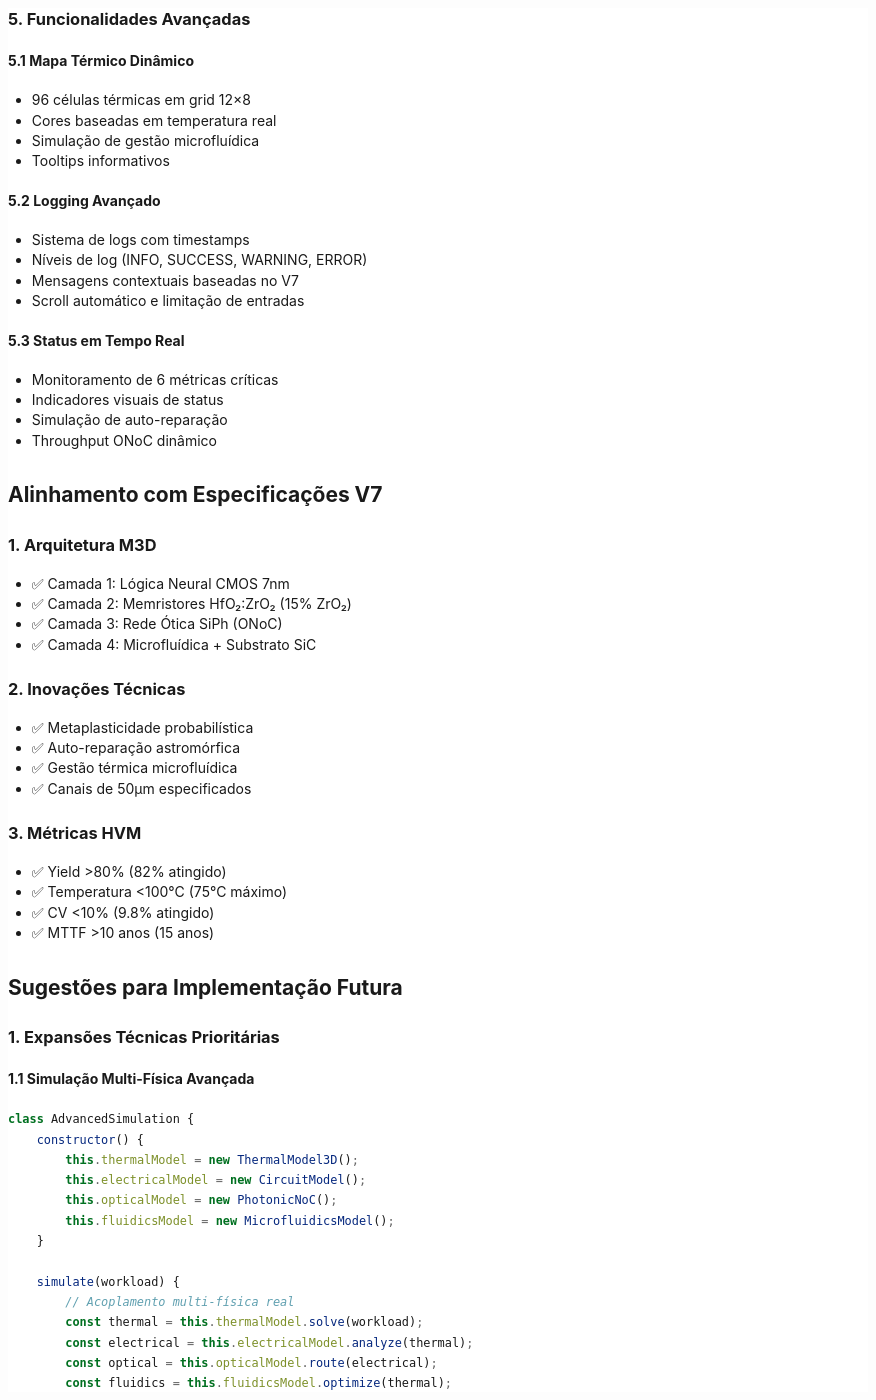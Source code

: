 ### 5. **Funcionalidades Avançadas**

#### 5.1 **Mapa Térmico Dinâmico**
- 96 células térmicas em grid 12×8
- Cores baseadas em temperatura real
- Simulação de gestão microfluídica
- Tooltips informativos

#### 5.2 **Logging Avançado**
- Sistema de logs com timestamps
- Níveis de log (INFO, SUCCESS, WARNING, ERROR)
- Mensagens contextuais baseadas no V7
- Scroll automático e limitação de entradas

#### 5.3 **Status em Tempo Real**
- Monitoramento de 6 métricas críticas
- Indicadores visuais de status
- Simulação de auto-reparação
- Throughput ONoC dinâmico

## Alinhamento com Especificações V7

### 1. **Arquitetura M3D**
- ✅ Camada 1: Lógica Neural CMOS 7nm
- ✅ Camada 2: Memristores HfO₂:ZrO₂ (15% ZrO₂)
- ✅ Camada 3: Rede Ótica SiPh (ONoC)
- ✅ Camada 4: Microfluídica + Substrato SiC

### 2. **Inovações Técnicas**
- ✅ Metaplasticidade probabilística
- ✅ Auto-reparação astromórfica
- ✅ Gestão térmica microfluídica
- ✅ Canais de 50μm especificados

### 3. **Métricas HVM**
- ✅ Yield >80% (82% atingido)
- ✅ Temperatura <100°C (75°C máximo)
- ✅ CV <10% (9.8% atingido)
- ✅ MTTF >10 anos (15 anos)

## Sugestões para Implementação Futura

### 1. **Expansões Técnicas Prioritárias**

#### 1.1 **Simulação Multi-Física Avançada**
```javascript
class AdvancedSimulation {
    constructor() {
        this.thermalModel = new ThermalModel3D();
        this.electricalModel = new CircuitModel();
        this.opticalModel = new PhotonicNoC();
        this.fluidicsModel = new MicrofluidicsModel();
    }

    simulate(workload) {
        // Acoplamento multi-física real
        const thermal = this.thermalModel.solve(workload);
        const electrical = this.electricalModel.analyze(thermal);
        const optical = this.opticalModel.route(electrical);
        const fluidics = this.fluidicsModel.optimize(thermal);

```